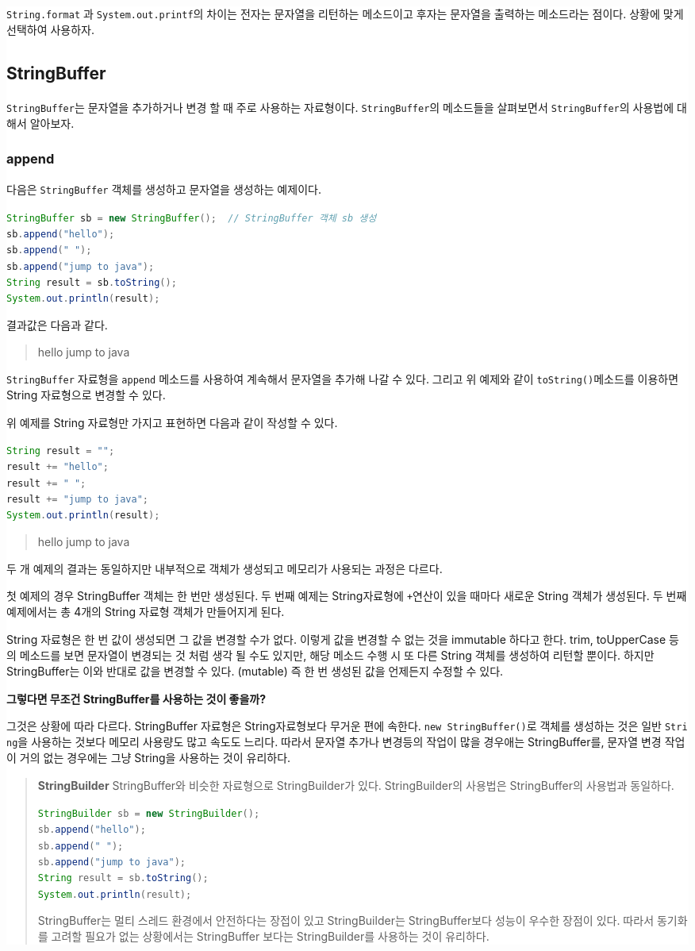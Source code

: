 `String.format` 과 `System.out.printf`의 차이는 전자는 문자열을 리턴하는 메소드이고 후자는 문자열을 출력하는 메소드라는 점이다. 상황에 맞게 선택하여 사용하자.

## StringBuffer

`StringBuffer`는 문자열을 추가하거나 변경 할 때 주로 사용하는 자료형이다. `StringBuffer`의 메소드들을 살펴보면서 `StringBuffer`의 사용법에 대해서 알아보자. 

### append

다음은 `StringBuffer` 객체를 생성하고 문자열을 생성하는 예제이다. 

```java
StringBuffer sb = new StringBuffer();  // StringBuffer 객체 sb 생성
sb.append("hello");
sb.append(" ");
sb.append("jump to java");
String result = sb.toString();
System.out.println(result);
```

결과값은 다음과 같다.

> hello jump to java

`StringBuffer` 자료형을 `append` 메소드를 사용하여 계속해서 문자열을 추가해 나갈 수 있다. 그리고 위 예제와 같이 `toString()`메소드를 이용하면 String 자료형으로 변경할 수 있다.

위 예제를 String 자료형만 가지고 표현하면 다음과 같이 작성할 수 있다.

```java
String result = "";
result += "hello";
result += " ";
result += "jump to java";
System.out.println(result);
```

> hello jump to java

두 개 예제의 결과는 동일하지만 내부적으로 객체가 생성되고 메모리가 사용되는 과정은 다르다.

첫 예제의 경우 StringBuffer 객체는 한 번만 생성된다. 두 번째 예제는 String자료형에 `+`연산이 있을 때마다 새로운 String 객체가 생성된다. 두 번째 예제에서는 총 4개의 String 자료형 객체가 만들어지게 된다.

String 자료형은 한 번 값이 생성되면 그 값을 변경할 수가 없다. 이렇게 값을 변경할 수 없는 것을 immutable 하다고 한다. trim, toUpperCase 등의 메소드를 보면 문자열이 변경되는 것 처럼 생각 될 수도 있지만, 해당 메소드 수행 시 또 다른 String 객체를 생성하여 리턴할 뿐이다. 하지만 StringBuffer는 이와 반대로 값을 변경할 수 있다. (mutable) 즉 한 번 생성된 값을 언제든지 수정할 수 있다.

**그렇다면 무조건 StringBuffer를 사용하는 것이 좋을까?**

그것은 상황에 따라 다르다. StringBuffer 자료형은 String자료형보다 무거운 편에 속한다. `new StringBuffer()`로 객체를 생성하는 것은 일반 `String`을 사용하는 것보다 메모리 사용량도 많고 속도도 느리다. 따라서 문자열 추가나 변경등의 작업이 많을 경우애는 StringBuffer를, 문자열 변경 작업이 거의 없는 경우에는 그냥 String을 사용하는 것이 유리하다.

> **StringBuilder**
> StringBuffer와 비슷한 자료형으로 StringBuilder가 있다. StringBuilder의 사용법은 StringBuffer의 사용법과 동일하다. 
> ```java
> StringBuilder sb = new StringBuilder();
> sb.append("hello");
> sb.append(" ");
> sb.append("jump to java");
> String result = sb.toString();
> System.out.println(result);
> ```
> StringBuffer는 멀티 스레드 환경에서 안전하다는 장접이 있고 StringBuilder는 StringBuffer보다 성능이 우수한 장점이 있다. 따라서 동기화를 고려할 필요가 없는 상황에서는 StringBuffer 보다는 StringBuilder를 사용하는 것이 유리하다.
